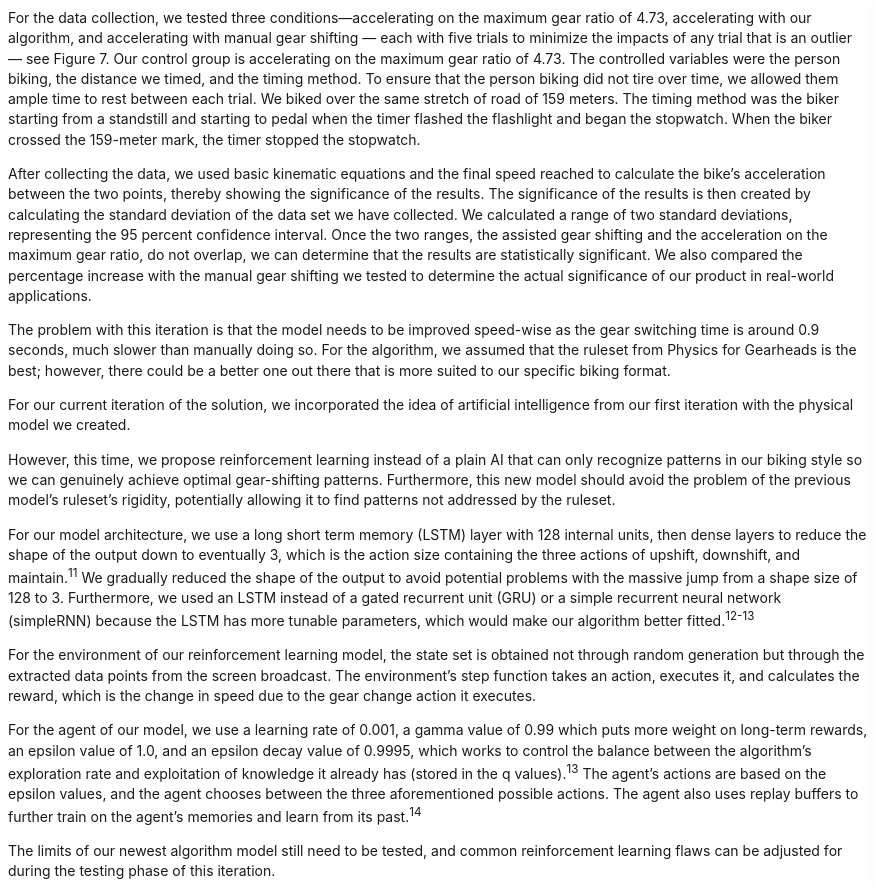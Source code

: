 For the data collection, we tested three conditions—accelerating on the maximum gear ratio of 4.73, accelerating with our algorithm, and accelerating with manual gear shifting — each with five trials to minimize the impacts of any trial that is an outlier — see Figure 7. Our control group is accelerating on the maximum gear ratio of 4.73. The controlled variables were the person biking, the distance we timed, and the timing method. To ensure that the person biking did not tire over time, we allowed them ample time to rest between each trial. We biked over the same stretch of road of 159 meters. The timing method was the biker starting from a standstill and starting to pedal when the timer flashed the flashlight and began the stopwatch. When the biker crossed the 159-meter mark, the timer stopped the stopwatch.

After collecting the data, we used basic kinematic equations and the final speed reached to calculate the bike’s acceleration between the two points, thereby showing the significance of the results. The significance of the results is then created by calculating the standard deviation of the data set we have collected. We calculated a range of two standard deviations, representing the 95 percent confidence interval. Once the two ranges, the assisted gear shifting and the acceleration on the maximum gear ratio, do not overlap, we can determine that the results are statistically significant. We also compared the percentage increase with the manual gear shifting we tested to determine the actual significance of our product in real-world applications.

The problem with this iteration is that the model needs to be improved speed-wise as the gear switching time is around 0.9 seconds, much slower than manually doing so. For the algorithm, we assumed that the ruleset from Physics for Gearheads is the best; however, there could be a better one out there that is more suited to our specific biking format.

For our current iteration of the solution, we incorporated the idea of artificial intelligence from our first iteration with the physical model we created.

However, this time, we propose reinforcement learning instead of a plain AI that can only recognize patterns in our biking style so we can genuinely achieve optimal gear-shifting patterns. Furthermore, this new model should avoid the problem of the previous model’s ruleset’s rigidity, potentially allowing it to find patterns not addressed by the ruleset.

For our model architecture, we use a long short term memory (LSTM) layer with 128 internal units, then dense layers to reduce the shape of the output down to eventually 3, which is the action size containing the three actions of upshift, downshift, and maintain.<sup>11</sup> We gradually reduced the shape of the output to avoid potential problems with the massive jump from a shape size of 128 to 3. Furthermore, we used an LSTM instead of a gated recurrent unit (GRU) or a simple recurrent neural network (simpleRNN) because the LSTM has more tunable parameters, which would make our algorithm better fitted.<sup>12-13</sup>

For the environment of our reinforcement learning model, the state set is obtained not through random generation but through the extracted data points from the screen broadcast. The environment’s step function takes an action, executes it, and calculates the reward, which is the change in speed due to the gear change action it executes.

For the agent of our model, we use a learning rate of 0.001, a gamma value of 0.99 which puts more weight on long-term rewards, an epsilon value of 1.0, and an epsilon decay value of 0.9995, which works to control the balance between the algorithm’s exploration rate and exploitation of knowledge it already has (stored in the q values).<sup>13</sup> The agent’s actions are based on the epsilon values, and the agent chooses between the three aforementioned possible actions. The agent also uses replay buffers to further train on the agent’s memories and learn from its past.<sup>14</sup>

The limits of our newest algorithm model still need to be tested, and common reinforcement learning flaws can be adjusted for during the testing phase of this iteration.
